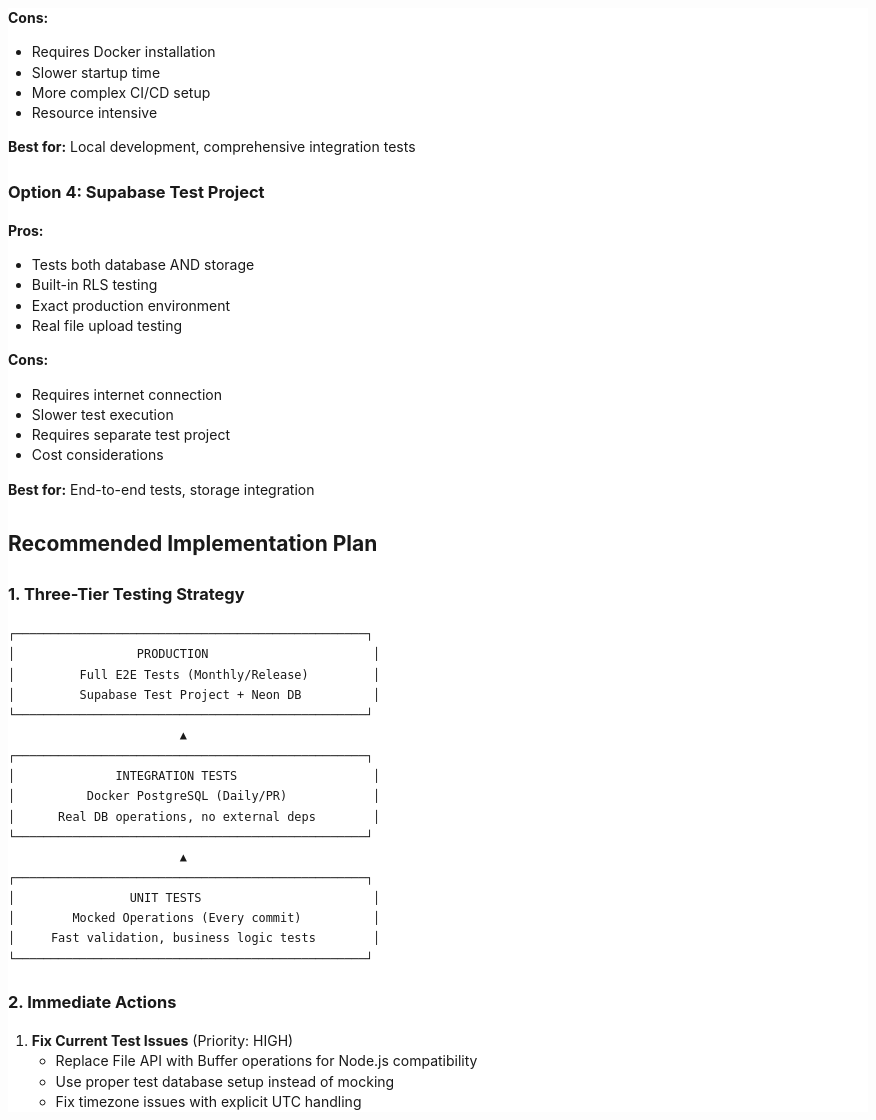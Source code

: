 **Cons:**
- Requires Docker installation
- Slower startup time
- More complex CI/CD setup
- Resource intensive

**Best for:** Local development, comprehensive integration tests

### Option 4: Supabase Test Project
**Pros:**
- Tests both database AND storage
- Built-in RLS testing
- Exact production environment
- Real file upload testing

**Cons:**
- Requires internet connection
- Slower test execution
- Requires separate test project
- Cost considerations

**Best for:** End-to-end tests, storage integration

## Recommended Implementation Plan

### 1. Three-Tier Testing Strategy

```
┌─────────────────────────────────────────────────┐
│                 PRODUCTION                       │
│         Full E2E Tests (Monthly/Release)         │
│         Supabase Test Project + Neon DB          │
└─────────────────────────────────────────────────┘
                        ▲
┌─────────────────────────────────────────────────┐
│              INTEGRATION TESTS                   │
│          Docker PostgreSQL (Daily/PR)            │
│      Real DB operations, no external deps        │
└─────────────────────────────────────────────────┘
                        ▲
┌─────────────────────────────────────────────────┐
│                UNIT TESTS                        │
│        Mocked Operations (Every commit)          │
│     Fast validation, business logic tests        │
└─────────────────────────────────────────────────┘
```

### 2. Immediate Actions

1. **Fix Current Test Issues** (Priority: HIGH)
   - Replace File API with Buffer operations for Node.js compatibility
   - Use proper test database setup instead of mocking
   - Fix timezone issues with explicit UTC handling
